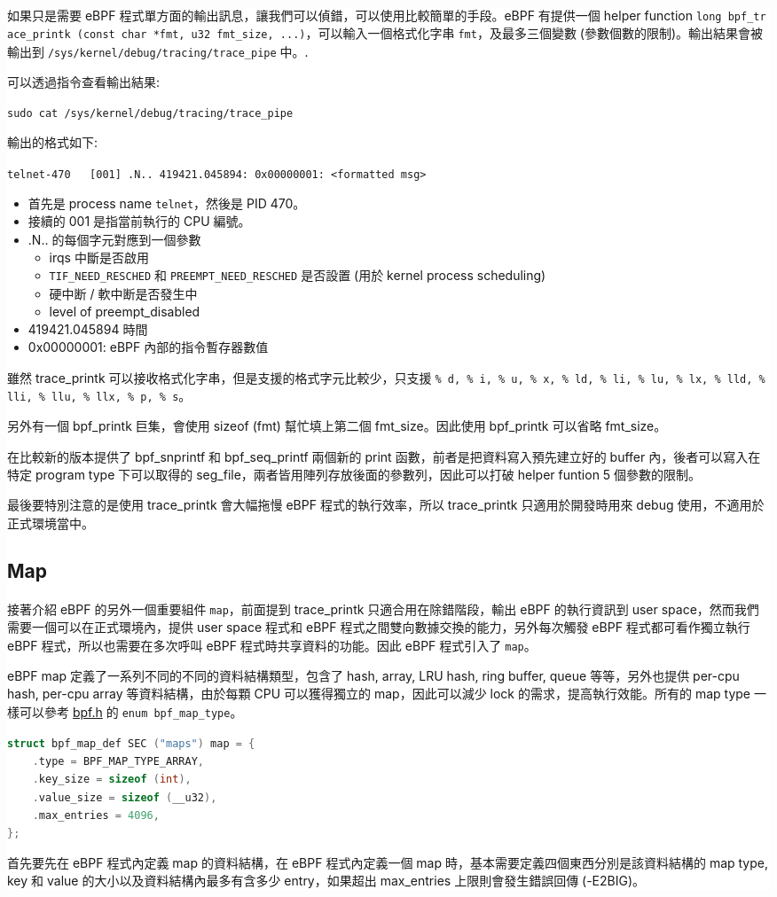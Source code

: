 如果只是需要 eBPF 程式單方面的輸出訊息，讓我們可以偵錯，可以使用比較簡單的手段。eBPF 有提供一個 helper function `long bpf_trace_printk (const char *fmt, u32 fmt_size, ...)`，可以輸入一個格式化字串 `fmt`，及最多三個變數 (參數個數的限制)。輸出結果會被輸出到 `/sys/kernel/debug/tracing/trace_pipe` 中。.

可以透過指令查看輸出結果:

```shell
sudo cat /sys/kernel/debug/tracing/trace_pipe
```

輸出的格式如下:

```text
telnet-470   [001] .N.. 419421.045894: 0x00000001: <formatted msg>
```

- 首先是 process name `telnet`，然後是 PID 470。
- 接續的 001 是指當前執行的 CPU 編號。
- .N.. 的每個字元對應到一個參數
  - irqs 中斷是否啟用
  - `TIF_NEED_RESCHED` 和 `PREEMPT_NEED_RESCHED` 是否設置 (用於 kernel process scheduling)
  - 硬中断 / 軟中断是否發生中
  - level of preempt_disabled
- 419421.045894 時間
- 0x00000001: eBPF 內部的指令暫存器數值

雖然 trace_printk 可以接收格式化字串，但是支援的格式字元比較少，只支援 `% d, % i, % u, % x, % ld, % li, % lu, % lx, % lld, % lli, % llu, % llx, % p, % s`。

另外有一個 bpf_printk 巨集，會使用 sizeof (fmt) 幫忙填上第二個 fmt_size。因此使用 bpf_printk 可以省略 fmt_size。

在比較新的版本提供了 bpf_snprintf 和 bpf_seq_printf 兩個新的 print 函數，前者是把資料寫入預先建立好的 buffer 內，後者可以寫入在特定 program type 下可以取得的 seg_file，兩者皆用陣列存放後面的參數列，因此可以打破 helper funtion 5 個參數的限制。

最後要特別注意的是使用 trace_printk 會大幅拖慢 eBPF 程式的執行效率，所以 trace_printk 只適用於開發時用來 debug 使用，不適用於正式環境當中。

## Map

接著介紹 eBPF 的另外一個重要組件 `map`，前面提到 trace_printk 只適合用在除錯階段，輸出 eBPF 的執行資訊到 user space，然而我們需要一個可以在正式環境內，提供 user space 程式和 eBPF 程式之間雙向數據交換的能力，另外每次觸發 eBPF 程式都可看作獨立執行 eBPF 程式，所以也需要在多次呼叫 eBPF 程式時共享資料的功能。因此 eBPF 程式引入了 `map`。

eBPF map 定義了一系列不同的不同的資料結構類型，包含了 hash, array, LRU hash, ring buffer, queue 等等，另外也提供 per-cpu hash, per-cpu array 等資料結構，由於每顆 CPU 可以獲得獨立的 map，因此可以減少 lock 的需求，提高執行效能。所有的 map type 一樣可以參考 [bpf.h](https://git.kernel.org/pub/scm/linux/kernel/git/torvalds/linux.git/tree/include/uapi/linux/bpf.h#n880) 的 `enum bpf_map_type`。

```c
struct bpf_map_def SEC ("maps") map = {
	.type = BPF_MAP_TYPE_ARRAY,
	.key_size = sizeof (int),
	.value_size = sizeof (__u32),
	.max_entries = 4096,
};
```

首先要先在 eBPF 程式內定義 map 的資料結構，在 eBPF 程式內定義一個 map 時，基本需要定義四個東西分別是該資料結構的 map type, key 和 value 的大小以及資料結構內最多有含多少 entry，如果超出 max_entries 上限則會發生錯誤回傳 (-E2BIG)。
